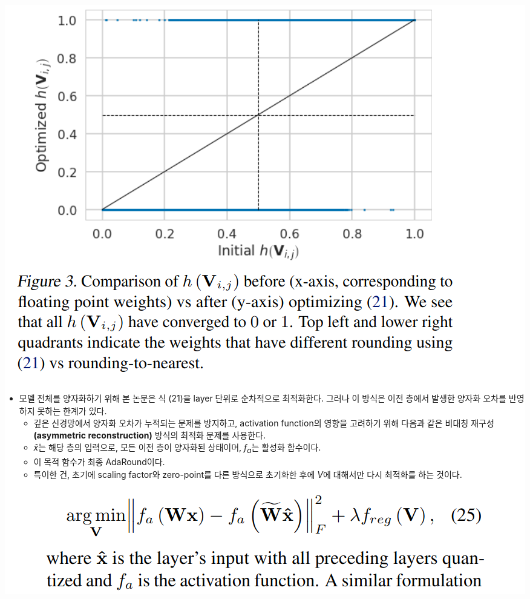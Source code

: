<img src='./img18.png'>
</p>


- 모델 전체를 양자화하기 위해 본 논문은 식 (21)을 layer 단위로 순차적으로 최적화한다. 그러나 이 방식은 이전 층에서 발생한 양자화 오차를 반영하지 못하는 한계가 있다. 
  - 깊은 신경망에서 양자화 오차가 누적되는 문제를 방지하고, activation function의 영향을 고려하기 위해 다음과 같은 비대칭 재구성 **(asymmetric reconstruction)** 방식의 최적화 문제를 사용한다. 
  - $\hat x$는 해당 층의 입력으로, 모든 이전 층이 양자화된 상태이며, $f_a$는 활성화 함수이다. 
  - 이 목적 함수가 최종 AdaRound이다.
  - 특이한 건, 초기에 scaling factor와 zero-point를 다른 방식으로 초기화한 후에 $V$에 대해서만 다시 최적화를 하는 것이다.

<p align="center">
<img src='./img19.png'>
</p>
